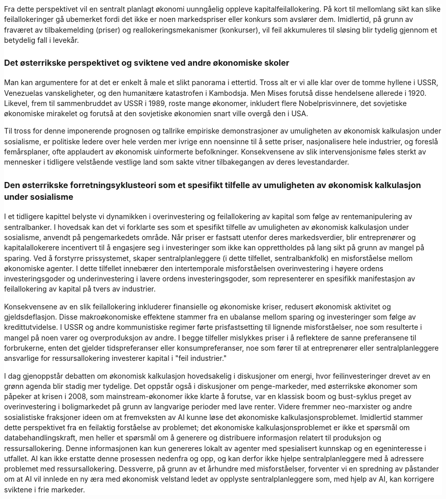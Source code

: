 
Fra dette perspektivet vil en sentralt planlagt økonomi uunngåelig oppleve kapitalfeilallokering. På kort til mellomlang sikt kan slike feilallokeringer gå ubemerket fordi det ikke er noen markedspriser eller konkurs som avslører dem. Imidlertid, på grunn av fraværet av tilbakemelding (priser) og reallokeringsmekanismer (konkurser), vil feil akkumuleres til sløsing blir tydelig gjennom et betydelig fall i levekår.

### Det østerrikske perspektivet og sviktene ved andre økonomiske skoler

Man kan argumentere for at det er enkelt å male et slikt panorama i ettertid. Tross alt er vi alle klar over de tomme hyllene i USSR, Venezuelas vanskeligheter, og den humanitære katastrofen i Kambodsja. Men Mises forutså disse hendelsene allerede i 1920. Likevel, frem til sammenbruddet av USSR i 1989, roste mange økonomer, inkludert flere Nobelprisvinnere, det sovjetiske økonomiske mirakelet og forutså at den sovjetiske økonomien snart ville overgå den i USA.

Til tross for denne imponerende prognosen og tallrike empiriske demonstrasjoner av umuligheten av økonomisk kalkulasjon under sosialisme, er politiske ledere over hele verden mer ivrige enn noensinne til å sette priser, nasjonalisere hele industrier, og foreslå femårsplaner, ofte applaudert av økonomisk uinformerte befolkninger. Konsekvensene av slik intervensjonisme føles sterkt av mennesker i tidligere velstående vestlige land som sakte vitner tilbakegangen av deres levestandarder.

### Den østerrikske forretningsyklusteori som et spesifikt tilfelle av umuligheten av økonomisk kalkulasjon under sosialisme

I et tidligere kapittel belyste vi dynamikken i overinvestering og feilallokering av kapital som følge av rentemanipulering av sentralbanker. I hovedsak kan det vi forklarte ses som et spesifikt tilfelle av umuligheten av økonomisk kalkulasjon under sosialisme, anvendt på pengemarkedets område. Når priser er fastsatt utenfor deres markedsverdier, blir entreprenører og kapitalallokerere incentivert til å engasjere seg i investeringer som ikke kan opprettholdes på lang sikt på grunn av mangel på sparing. Ved å forstyrre prissystemet, skaper sentralplanleggere (i dette tilfellet, sentralbankfolk) en misforståelse mellom økonomiske agenter. I dette tilfellet innebærer den intertemporale misforståelsen overinvestering i høyere ordens investeringsgoder og underinvestering i lavere ordens investeringsgoder, som representerer en spesifikk manifestasjon av feilallokering av kapital på tvers av industrier.

Konsekvensene av en slik feilallokering inkluderer finansielle og økonomiske kriser, redusert økonomisk aktivitet og gjeldsdeflasjon. Disse makroøkonomiske effektene stammer fra en ubalanse mellom sparing og investeringer som følge av kredittutvidelse. I USSR og andre kommunistiske regimer førte prisfastsetting til lignende misforståelser, noe som resulterte i mangel på noen varer og overproduksjon av andre. I begge tilfeller mislykkes priser i å reflektere de sanne preferansene til forbrukerne, enten det gjelder tidspreferanser eller konsumpreferanser, noe som fører til at entreprenører eller sentralplanleggere ansvarlige for ressursallokering investerer kapital i "feil industrier."

I dag gjenoppstår debatten om økonomisk kalkulasjon hovedsakelig i diskusjoner om energi, hvor feilinvesteringer drevet av en grønn agenda blir stadig mer tydelige. Det oppstår også i diskusjoner om penge-markeder, med østerrikske økonomer som påpeker at krisen i 2008, som mainstream-økonomer ikke klarte å forutse, var en klassisk boom og bust-syklus preget av overinvestering i boligmarkedet på grunn av langvarige perioder med lave renter. Videre fremmer neo-marxister og andre sosialistiske fraksjoner ideen om at fremveksten av AI kunne løse det økonomiske kalkulasjonsproblemet. Imidlertid stammer dette perspektivet fra en feilaktig forståelse av problemet; det økonomiske kalkulasjonsproblemet er ikke et spørsmål om databehandlingskraft, men heller et spørsmål om å generere og distribuere informasjon relatert til produksjon og ressursallokering. Denne informasjonen kan kun genereres lokalt av agenter med spesialisert kunnskap og en egeninteresse i utfallet. AI kan ikke erstatte denne prosessen nedenfra og opp, og kan derfor ikke hjelpe sentralplanleggere med å adressere problemet med ressursallokering. Dessverre, på grunn av et århundre med misforståelser, forventer vi en spredning av påstander om at AI vil innlede en ny æra med økonomisk velstand ledet av opplyste sentralplanleggere som, med hjelp av AI, kan korrigere sviktene i frie markeder.

